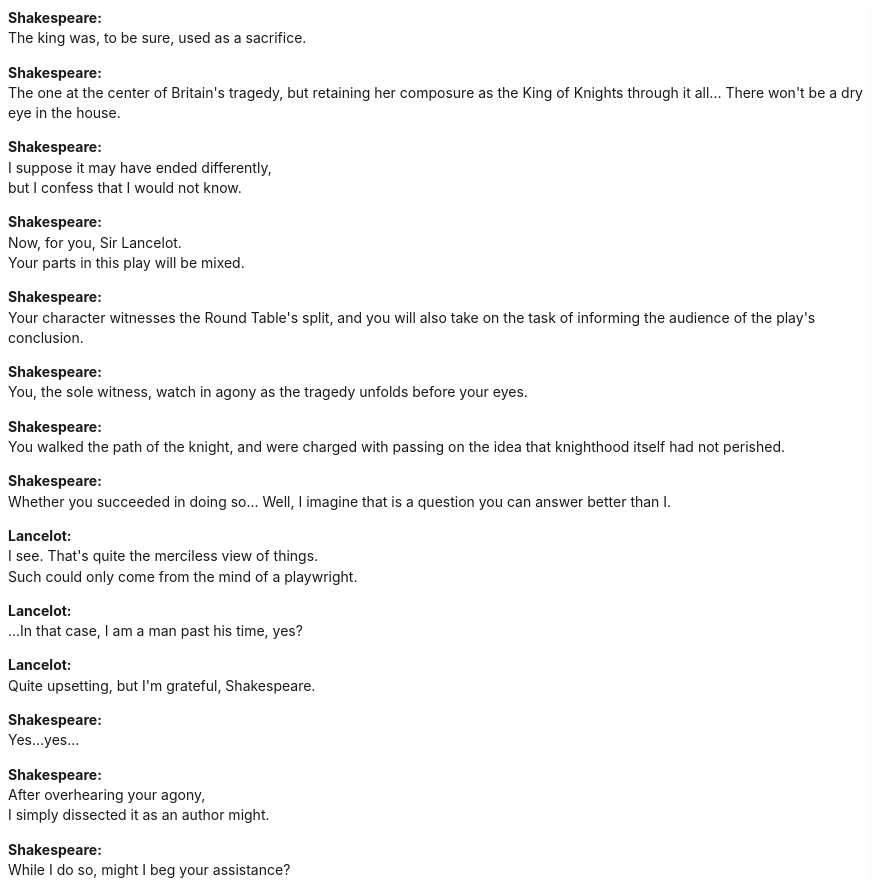    
**Shakespeare:**   
The king was, to be sure, used as a sacrifice.  
  
   
**Shakespeare:**   
The one at the center of Britain's tragedy, but retaining her composure as the King of Knights through it all... There won't be a dry eye in the house.  
  
   
**Shakespeare:**   
I suppose it may have ended differently,  
but I confess that I would not know.  
  
   
**Shakespeare:**   
Now, for you, Sir Lancelot.  
Your parts in this play will be mixed.  
  
   
**Shakespeare:**   
Your character witnesses the Round Table's split, and you will also take on the task of informing the audience of the play's conclusion.  
  
   
**Shakespeare:**   
You, the sole witness, watch in agony as the tragedy unfolds before your eyes.  
  
   
**Shakespeare:**   
You walked the path of the knight, and were charged with passing on the idea that knighthood itself had not perished.  
  
   
**Shakespeare:**   
Whether you succeeded in doing so... Well, I imagine that is a question you can answer better than I.  
  
   
**Lancelot:**   
I see. That's quite the merciless view of things.  
Such could only come from the mind of a playwright.  
  
   
**Lancelot:**   
...In that case, I am a man past his time, yes?  
  
   
**Lancelot:**   
Quite upsetting, but I'm grateful, Shakespeare.  
  
   
**Shakespeare:**   
Yes...yes...  
  
   
**Shakespeare:**   
After overhearing your agony,  
I simply dissected it as an author might.  
  
   
**Shakespeare:**   
While I do so, might I beg your assistance?  
  